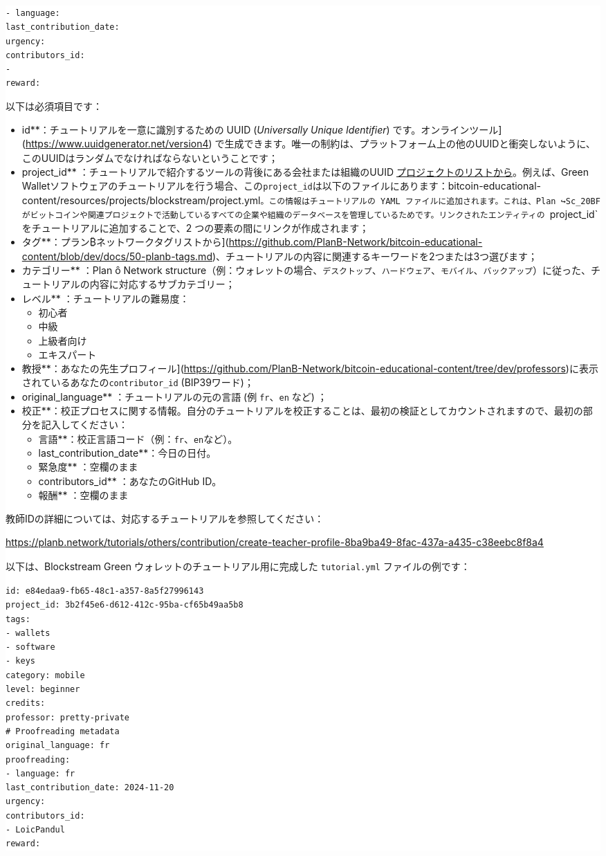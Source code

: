```
- language:
last_contribution_date:
urgency:
contributors_id:
-
reward:
```

以下は必須項目です：


- id**：チュートリアルを一意に識別するための UUID (_Universally Unique Identifier_) です。オンラインツール](https://www.uuidgenerator.net/version4) で生成できます。唯一の制約は、プラットフォーム上の他のUUIDと衝突しないように、このUUIDはランダムでなければならないということです；
- project_id** ：チュートリアルで紹介するツールの背後にある会社または組織のUUID [プロジェクトのリストから](https://github.com/PlanB-Network/bitcoin-educational-content/tree/dev/resources/projects)。例えば、Green Walletソフトウェアのチュートリアルを行う場合、この`project_id`は以下のファイルにあります：bitcoin-educational-content/resources/projects/blockstream/project.yml`。この情報はチュートリアルの YAML ファイルに追加されます。これは、Plan ↪Sc_20BF がビットコインや関連プロジェクトで活動しているすべての企業や組織のデータベースを管理しているためです。リンクされたエンティティの `project_id` をチュートリアルに追加することで、2 つの要素の間にリンクが作成されます；
- タグ**：プラン₿ネットワークタグリストから](https://github.com/PlanB-Network/bitcoin-educational-content/blob/dev/docs/50-planb-tags.md)、チュートリアルの内容に関連するキーワードを2つまたは3つ選びます；
- カテゴリー** ：Plan ȏ Network structure（例：ウォレットの場合、`デスクトップ`、`ハードウェア`、`モバイル`、`バックアップ`）に従った、チュートリアルの内容に対応するサブカテゴリー；
- レベル** ：チュートリアルの難易度：
    - 初心者
    - 中級
    - 上級者向け
    - エキスパート
- 教授**：あなたの先生プロフィール](https://github.com/PlanB-Network/bitcoin-educational-content/tree/dev/professors)に表示されているあなたの`contributor_id` (BIP39ワード)；
- original_language** ：チュートリアルの元の言語 (例 `fr`、`en` など) ；
- 校正**：校正プロセスに関する情報。自分のチュートリアルを校正することは、最初の検証としてカウントされますので、最初の部分を記入してください：
    - 言語**：校正言語コード（例：`fr`、`en`など）。
    - last_contribution_date**：今日の日付。
    - 緊急度** ：空欄のまま
    - contributors_id** ：あなたのGitHub ID。
    - 報酬** ：空欄のまま

教師IDの詳細については、対応するチュートリアルを参照してください：

https://planb.network/tutorials/others/contribution/create-teacher-profile-8ba9ba49-8fac-437a-a435-c38eebc8f8a4

以下は、Blockstream Green ウォレットのチュートリアル用に完成した `tutorial.yml` ファイルの例です：

```
id: e84edaa9-fb65-48c1-a357-8a5f27996143
project_id: 3b2f45e6-d612-412c-95ba-cf65b49aa5b8
tags:
- wallets
- software
- keys
category: mobile
level: beginner
credits:
professor: pretty-private
# Proofreading metadata
original_language: fr
proofreading:
- language: fr
last_contribution_date: 2024-11-20
urgency:
contributors_id:
- LoicPandul
reward:
```
